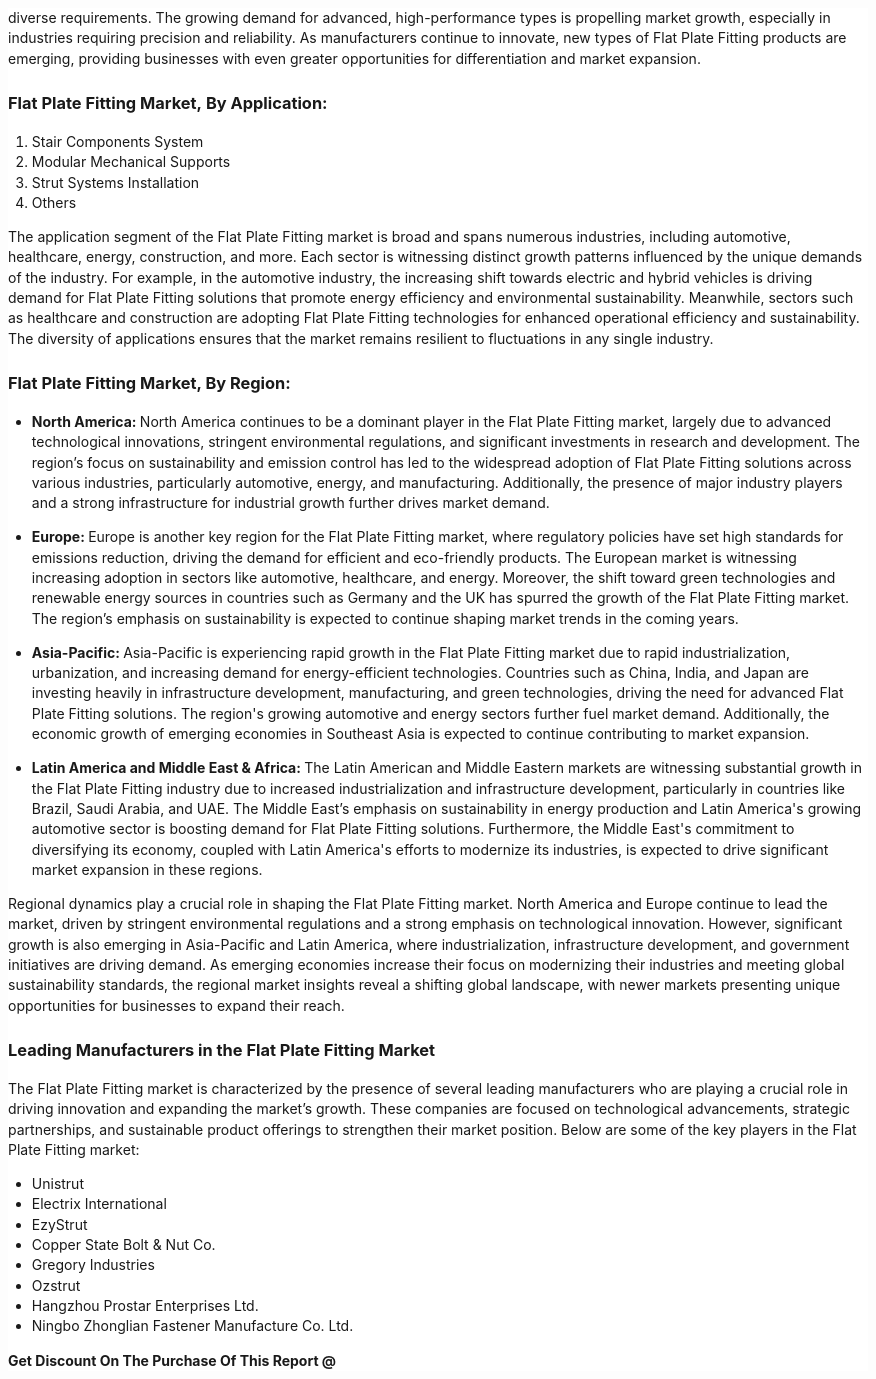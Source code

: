 diverse requirements. The growing demand for advanced, high-performance types is propelling market growth, especially in industries requiring precision and reliability. As manufacturers continue to innovate, new types of Flat Plate Fitting products are emerging, providing businesses with even greater opportunities for differentiation and market expansion.</p><h3>Flat Plate Fitting Market,&nbsp;By Application:</h3><ol><li>Stair Components System<li> Modular Mechanical Supports<li> Strut Systems Installation<li> Others</li></ol><p>The application segment of the Flat Plate Fitting market is broad and spans numerous industries, including automotive, healthcare, energy, construction, and more. Each sector is witnessing distinct growth patterns influenced by the unique demands of the industry. For example, in the automotive industry, the increasing shift towards electric and hybrid vehicles is driving demand for Flat Plate Fitting solutions that promote energy efficiency and environmental sustainability. Meanwhile, sectors such as healthcare and construction are adopting Flat Plate Fitting technologies for enhanced operational efficiency and sustainability. The diversity of applications ensures that the market remains resilient to fluctuations in any single industry.</p><h3>Flat Plate Fitting Market, By Region:</h3><ul><li><p><strong>North America:&nbsp;</strong>North America continues to be a dominant player in the Flat Plate Fitting market, largely due to advanced technological innovations, stringent environmental regulations, and significant investments in research and development. The region&rsquo;s focus on sustainability and emission control has led to the widespread adoption of Flat Plate Fitting solutions across various industries, particularly automotive, energy, and manufacturing. Additionally, the presence of major industry players and a strong infrastructure for industrial growth further drives market demand.</p></li><li><p><strong><strong>Europe:&nbsp;</strong></strong>Europe is another key region for the Flat Plate Fitting market, where regulatory policies have set high standards for emissions reduction, driving the demand for efficient and eco-friendly products. The European market is witnessing increasing adoption in sectors like automotive, healthcare, and energy. Moreover, the shift toward green technologies and renewable energy sources in countries such as Germany and the UK has spurred the growth of the Flat Plate Fitting market. The region&rsquo;s emphasis on sustainability is expected to continue shaping market trends in the coming years.</p></li><li><p><strong><strong>Asia-Pacific:&nbsp;</strong></strong>Asia-Pacific is experiencing rapid growth in the Flat Plate Fitting market due to rapid industrialization, urbanization, and increasing demand for energy-efficient technologies. Countries such as China, India, and Japan are investing heavily in infrastructure development, manufacturing, and green technologies, driving the need for advanced Flat Plate Fitting solutions. The region's growing automotive and energy sectors further fuel market demand. Additionally, the economic growth of emerging economies in Southeast Asia is expected to continue contributing to market expansion.</p></li><li><p><strong><strong>Latin America and Middle East &amp; Africa:&nbsp;</strong></strong>The Latin American and Middle Eastern markets are witnessing substantial growth in the Flat Plate Fitting industry due to increased industrialization and infrastructure development, particularly in countries like Brazil, Saudi Arabia, and UAE. The Middle East&rsquo;s emphasis on sustainability in energy production and Latin America's growing automotive sector is boosting demand for Flat Plate Fitting solutions. Furthermore, the Middle East's commitment to diversifying its economy, coupled with Latin America's efforts to modernize its industries, is expected to drive significant market expansion in these regions.</p></li></ul><p>Regional dynamics play a crucial role in shaping the Flat Plate Fitting market. North America and Europe continue to lead the market, driven by stringent environmental regulations and a strong emphasis on technological innovation. However, significant growth is also emerging in Asia-Pacific and Latin America, where industrialization, infrastructure development, and government initiatives are driving demand. As emerging economies increase their focus on modernizing their industries and meeting global sustainability standards, the regional market insights reveal a shifting global landscape, with newer markets presenting unique opportunities for businesses to expand their reach.</p><h3><strong>Leading Manufacturers in the Flat Plate Fitting Market</strong></h3><p>The Flat Plate Fitting market is characterized by the presence of several leading manufacturers who are playing a crucial role in driving innovation and expanding the market&rsquo;s growth. These companies are focused on technological advancements, strategic partnerships, and sustainable product offerings to strengthen their market position. Below are some of the key players in the Flat Plate Fitting market:</p></div><div class="article-main__content" data-test-id="publishing-text-block"><ul><li><span class="">Unistrut<li>Electrix International<li>EzyStrut<li>Copper State Bolt & Nut Co.<li>Gregory Industries<li>Ozstrut<li>Hangzhou Prostar Enterprises Ltd.<li>Ningbo Zhonglian Fastener Manufacture Co. Ltd.</span></li></ul></div><div class="article-main__content" data-test-id="publishing-text-block"><p><span class="font-[700]"><strong>Get Discount On The Purchase Of This Report @</strong>